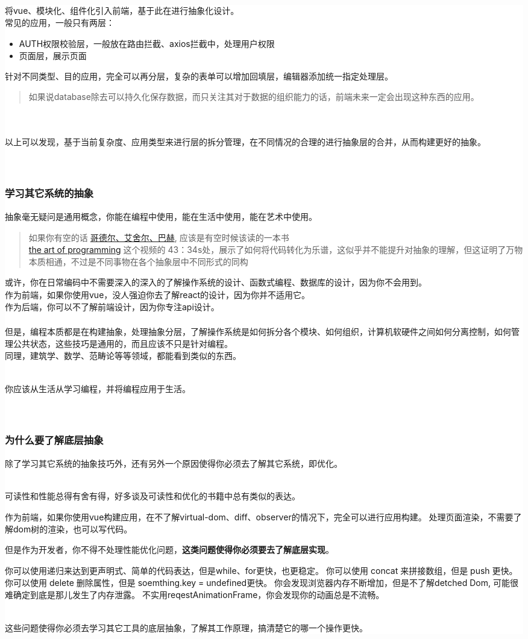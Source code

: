 将vue、模块化、组件化引入前端，基于此在进行抽象化设计。  
常见的应用，一般只有两层：
- AUTH权限校验层，一般放在路由拦截、axios拦截中，处理用户权限
- 页面层，展示页面

针对不同类型、目的应用，完全可以再分层，复杂的表单可以增加回填层，编辑器添加统一指定处理层。  
> 如果说database除去可以持久化保存数据，而只关注其对于数据的组织能力的话，前端未来一定会出现这种东西的应用。

<br/>
<br/>
以上可以发现，基于当前复杂度、应用类型来进行层的拆分管理，在不同情况的合理的进行抽象层的合并，从而构建更好的抽象。
<br/>
<br/>
<br/>

### 学习其它系统的抽象
抽象毫无疑问是通用概念，你能在编程中使用，能在生活中使用，能在艺术中使用。
> 如果你有空的话 [哥德尔、艾舍尔、巴赫](https://book.douban.com/subject/1291204/), 应该是有空时候该读的一本书  
> [the art of programming](https://www.youtube.com/watch?v=6avJHaC3C2U&t=157s) 这个视频的 43：34s处，展示了如何将代码转化为乐谱，这似乎并不能提升对抽象的理解，但这证明了万物本质相通，不过是不同事物在各个抽象层中不同形式的同构

或许，你在日常编码中不需要深入的深入的了解操作系统的设计、函数式编程、数据库的设计，因为你不会用到。   
作为前端，如果你使用vue，没人强迫你去了解react的设计，因为你并不适用它。  
作为后端，你可以不了解前端设计，因为你专注api设计。
<br/>
<br/>
但是，编程本质都是在构建抽象，处理抽象分层，了解操作系统是如何拆分各个模块、如何组织，计算机软硬件之间如何分离控制，如何管理公共状态，这些技巧是通用的，而且应该不只是针对编程。  
同理，建筑学、数学、范畴论等等领域，都能看到类似的东西。  

<br/>
你应该从生活从学习编程，并将编程应用于生活。
<br/>
<br/>
<br/>

### 为什么要了解底层抽象
除了学习其它系统的抽象技巧外，还有另外一个原因使得你必须去了解其它系统，即优化。

<br/>
可读性和性能总得有舍有得，好多谈及可读性和优化的书籍中总有类似的表达。
<br/>

作为前端，如果你使用vue构建应用，在不了解virtual-dom、diff、observer的情况下，完全可以进行应用构建。
处理页面渲染，不需要了解dom树的渲染，也可以写代码。

但是作为开发者，你不得不处理性能优化问题，**这类问题使得你必须要去了解底层实现**。

你可以使用递归来达到更声明式、简单的代码表达，但是while、for更快，也更稳定。
你可以使用 concat 来拼接数组，但是 push 更快。
你可以使用 delete 删除属性，但是 soemthing.key = undefined更快。
你会发现浏览器内存不断增加，但是不了解detched Dom, 可能很难确定到底是那儿发生了内存泄露。
不实用reqestAnimationFrame，你会发现你的动画总是不流畅。

<br/>
这些问题使得你必须去学习其它工具的底层抽象，了解其工作原理，搞清楚它的哪一个操作更快。
